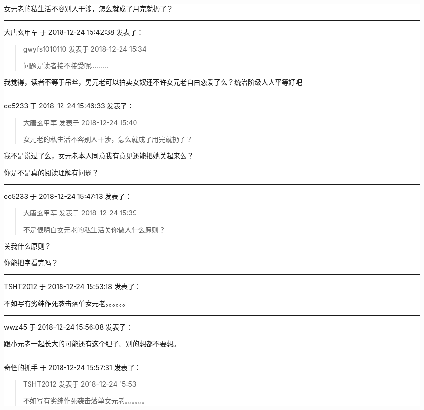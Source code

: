 

女元老的私生活不容别人干涉，怎么就成了用完就扔了？

---------

大唐玄甲军 于 2018-12-24 15:42:38 发表了：

> gwyfs1010110 发表于 2018-12-24 15:34
> 
> 问题是读者接不接受呢………



我觉得，读者不等于吊丝，男元老可以拍卖女奴还不许女元老自由恋爱了么？统治阶级人人平等好吧

---------

cc5233 于 2018-12-24 15:46:33 发表了：

> 大唐玄甲军 发表于 2018-12-24 15:40
> 
> 女元老的私生活不容别人干涉，怎么就成了用完就扔了？



我不是说过了么，女元老本人同意我有意见还能把她关起来么？

你是不是真的阅读理解有问题？

---------

cc5233 于 2018-12-24 15:47:13 发表了：

> 大唐玄甲军 发表于 2018-12-24 15:39
> 
> 不是很明白女元老的私生活关你做人什么原则？



关我什么原则？

你能把字看完吗？

---------

TSHT2012 于 2018-12-24 15:53:18 发表了：

不如写有劣绅作死袭击落单女元老。。。。。。

---------

wwz45 于 2018-12-24 15:56:08 发表了：

跟小元老一起长大的可能还有这个胆子。别的想都不要想。

---------

奇怪的抓手 于 2018-12-24 15:57:31 发表了：

> TSHT2012 发表于 2018-12-24 15:53
> 
> 不如写有劣绅作死袭击落单女元老。。。。。。
